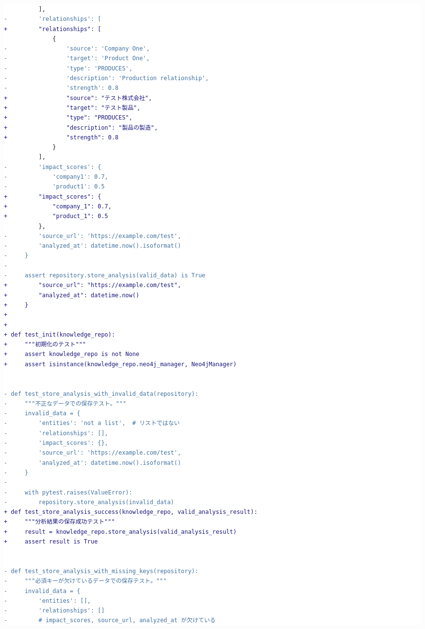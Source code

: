 ```diff
          ],
-         'relationships': [
+         "relationships": [
              {
-                 'source': 'Company One',
-                 'target': 'Product One',
-                 'type': 'PRODUCES',
-                 'description': 'Production relationship',
-                 'strength': 0.8
+                 "source": "テスト株式会社",
+                 "target": "テスト製品",
+                 "type": "PRODUCES",
+                 "description": "製品の製造",
+                 "strength": 0.8
              }
          ],
-         'impact_scores': {
-             'company1': 0.7,
-             'product1': 0.5
+         "impact_scores": {
+             "company_1": 0.7,
+             "product_1": 0.5
          },
-         'source_url': 'https://example.com/test',
-         'analyzed_at': datetime.now().isoformat()
-     }
-     
-     assert repository.store_analysis(valid_data) is True
+         "source_url": "https://example.com/test",
+         "analyzed_at": datetime.now()
+     }
+ 
+ 
+ def test_init(knowledge_repo):
+     """初期化のテスト"""
+     assert knowledge_repo is not None
+     assert isinstance(knowledge_repo.neo4j_manager, Neo4jManager)
  
  
- def test_store_analysis_with_invalid_data(repository):
-     """不正なデータでの保存テスト。"""
-     invalid_data = {
-         'entities': 'not a list',  # リストではない
-         'relationships': [],
-         'impact_scores': {},
-         'source_url': 'https://example.com/test',
-         'analyzed_at': datetime.now().isoformat()
-     }
-     
-     with pytest.raises(ValueError):
-         repository.store_analysis(invalid_data)
+ def test_store_analysis_success(knowledge_repo, valid_analysis_result):
+     """分析結果の保存成功テスト"""
+     result = knowledge_repo.store_analysis(valid_analysis_result)
+     assert result is True
  
  
- def test_store_analysis_with_missing_keys(repository):
-     """必須キーが欠けているデータでの保存テスト。"""
-     invalid_data = {
-         'entities': [],
-         'relationships': []
-         # impact_scores, source_url, analyzed_at が欠けている
```